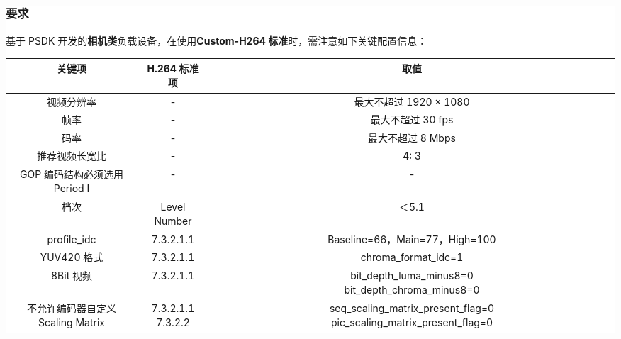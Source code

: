 ### 要求

基于 PSDK 开发的**相机类**负载设备，在使用**Custom-H264 标准**时，需注意如下关键配置信息：       
<table width="100%" style="display: table; table-layout:fixed; text-align:center">
  <thead>
    <tr>
      <th width="20%">关键项</th>
      <th width="10%">H.264 标准项</th>
      <th >取值</th>
    </tr>
  </thead>
  <tbody>
  <tr>
      <td>视频分辨率 </td>
      <td> - </td>
      <td> 最大不超过 1920 × 1080 </td>
</tr>
 <tr>
      <td>帧率 </td>
      <td> - </td>
      <td> 最大不超过 30 fps </td>
</tr>
 <tr>
      <td>码率 </td>
      <td> - </td>
      <td> 最大不超过 8 Mbps </td>
</tr>
<tr>
      <td>推荐视频长宽比 </td>
      <td> - </td>
      <td> 4: 3 </td>
</tr>

<tr>
      <td>GOP 编码结构必须选用 Period I </td>
      <td> - </td>
      <td> - </td>
</tr>
 <tr>
      <td>档次 </td>
      <td> Level Number</td>
      <td> ＜5.1 </td>
</tr>
<tr>
      <td>profile_idc</td>
      <td>7.3.2.1.1</td>
      <td> Baseline=66，Main=77，High=100 </td>
</tr>
<tr>
      <td>YUV420 格式 </td>
      <td>7.3.2.1.1</td>
      <td>chroma_format_idc=1 </td>
</tr>
<tr>
      <td>8Bit 视频 </td>
      <td>7.3.2.1.1</td>
      <td>bit_depth_luma_minus8=0<br/>bit_depth_chroma_minus8=0 </td>
</tr>
<tr>
      <td>不允许编码器自定义 Scaling Matrix </td>
      <td> 7.3.2.1.1<br/>7.3.2.2 </td>
      <td>seq_scaling_matrix_present_flag=0 <br/>
      pic_scaling_matrix_present_flag=0 </td>
</tr>
